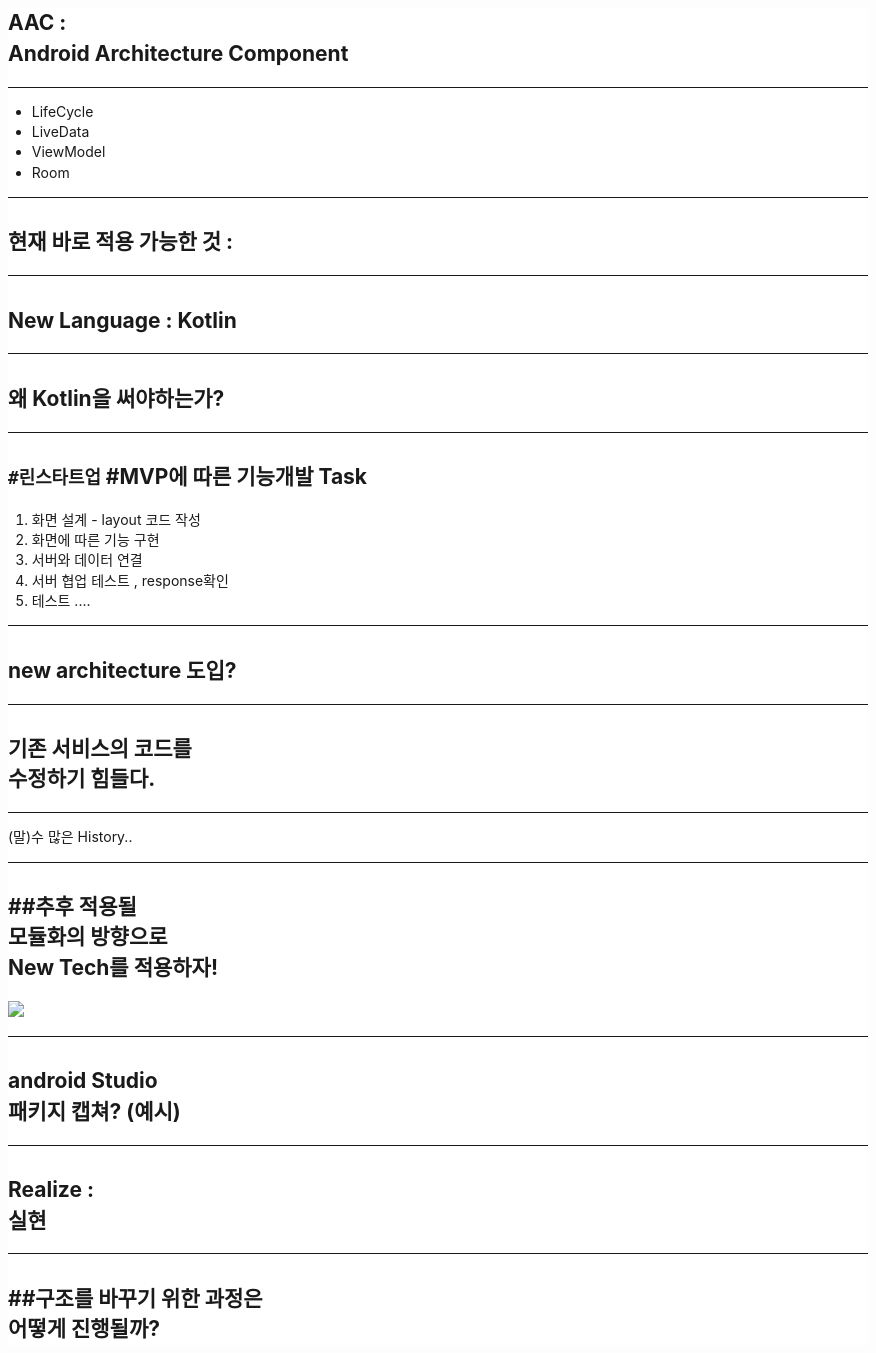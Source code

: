 AAC :<br> Android Architecture Component
---
---
- LifeCycle
- LiveData
- ViewModel
- Room

---
현재 바로 적용 가능한 것 :
---
---
New Language : Kotlin
---
---
왜 Kotlin을 써야하는가?
---
---
`#린스타트업`
#MVP에 따른  기능개발 Task
---
1. 화면 설계 - layout 코드 작성
2. 화면에 따른 기능 구현
3. 서버와 데이터 연결
4. 서버 협업 테스트 , response확인
5. 테스트
 ....

---
new architecture 도입?
---
---
기존 서비스의 코드를<br> 수정하기 힘들다.
---
---
(말)수 많은 History..

---
##추후 적용될<br> 모듈화의 방향으로 <br>New Tech를 적용하자!
---
![](file:/Users/jeonghyeonji/til/bestor.jpeg)

---
android Studio<br>패키지 캡쳐? (예시)
---
---
Realize :<br>실현
---
---
##구조를 바꾸기 위한 과정은<br> 어떻게 진행될까?
---
